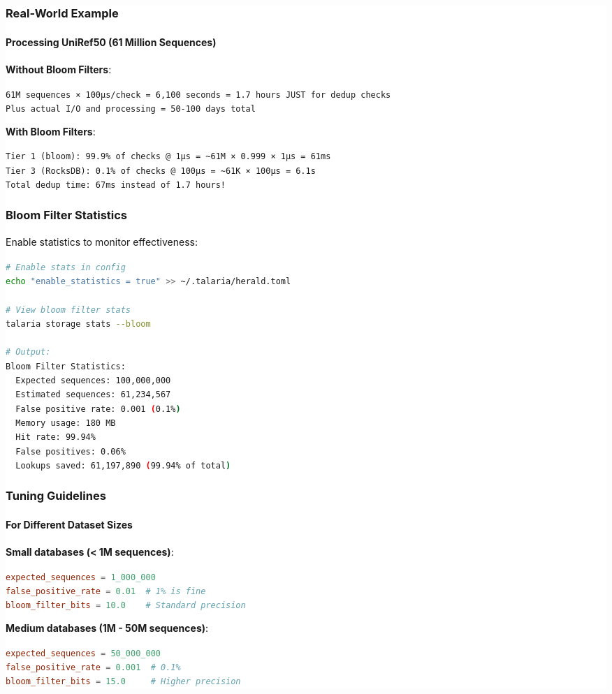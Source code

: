 ### Real-World Example

#### Processing UniRef50 (61 Million Sequences)

**Without Bloom Filters**:
```
61M sequences × 100μs/check = 6,100 seconds = 1.7 hours JUST for dedup checks
Plus actual I/O and processing = 50-100 days total
```

**With Bloom Filters**:
```
Tier 1 (bloom): 99.9% of checks @ 1μs = ~61M × 0.999 × 1μs = 61ms
Tier 3 (RocksDB): 0.1% of checks @ 100μs = ~61K × 100μs = 6.1s
Total dedup time: 67ms instead of 1.7 hours!
```

### Bloom Filter Statistics

Enable statistics to monitor effectiveness:

```bash
# Enable stats in config
echo "enable_statistics = true" >> ~/.talaria/herald.toml

# View bloom filter stats
talaria storage stats --bloom

# Output:
Bloom Filter Statistics:
  Expected sequences: 100,000,000
  Estimated sequences: 61,234,567
  False positive rate: 0.001 (0.1%)
  Memory usage: 180 MB
  Hit rate: 99.94%
  False positives: 0.06%
  Lookups saved: 61,197,890 (99.94% of total)
```

### Tuning Guidelines

#### For Different Dataset Sizes

**Small databases (< 1M sequences)**:
```toml
expected_sequences = 1_000_000
false_positive_rate = 0.01  # 1% is fine
bloom_filter_bits = 10.0    # Standard precision
```

**Medium databases (1M - 50M sequences)**:
```toml
expected_sequences = 50_000_000
false_positive_rate = 0.001  # 0.1%
bloom_filter_bits = 15.0     # Higher precision
```
